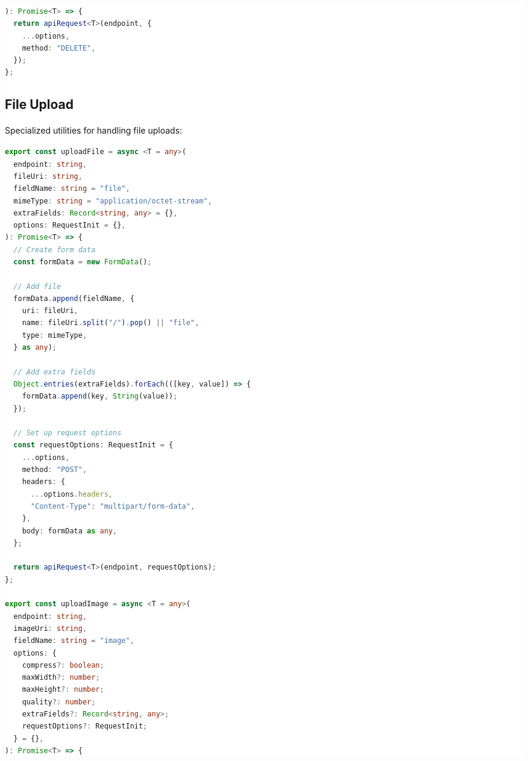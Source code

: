 ```typescript
): Promise<T> => {
  return apiRequest<T>(endpoint, {
    ...options,
    method: "DELETE",
  });
};
```

## File Upload

Specialized utilities for handling file uploads:

```typescript
export const uploadFile = async <T = any>(
  endpoint: string,
  fileUri: string,
  fieldName: string = "file",
  mimeType: string = "application/octet-stream",
  extraFields: Record<string, any> = {},
  options: RequestInit = {},
): Promise<T> => {
  // Create form data
  const formData = new FormData();

  // Add file
  formData.append(fieldName, {
    uri: fileUri,
    name: fileUri.split("/").pop() || "file",
    type: mimeType,
  } as any);

  // Add extra fields
  Object.entries(extraFields).forEach(([key, value]) => {
    formData.append(key, String(value));
  });

  // Set up request options
  const requestOptions: RequestInit = {
    ...options,
    method: "POST",
    headers: {
      ...options.headers,
      "Content-Type": "multipart/form-data",
    },
    body: formData as any,
  };

  return apiRequest<T>(endpoint, requestOptions);
};

export const uploadImage = async <T = any>(
  endpoint: string,
  imageUri: string,
  fieldName: string = "image",
  options: {
    compress?: boolean;
    maxWidth?: number;
    maxHeight?: number;
    quality?: number;
    extraFields?: Record<string, any>;
    requestOptions?: RequestInit;
  } = {},
): Promise<T> => {
```